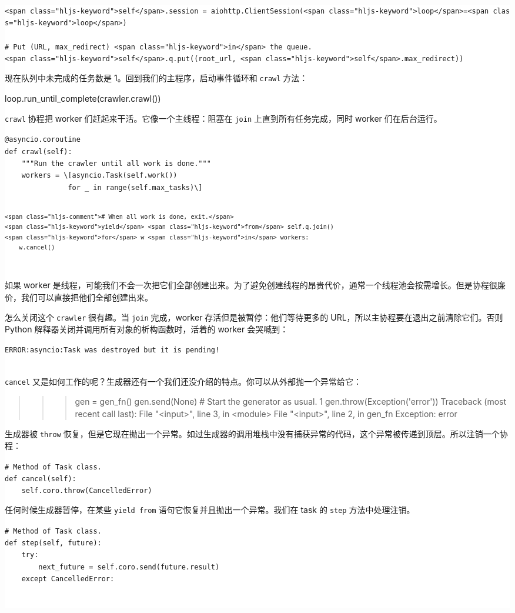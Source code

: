     <span class="hljs-keyword">self</span>.session = aiohttp.ClientSession(<span class="hljs-keyword">loop</span>=<span class="hljs-keyword">loop</span>)

    # Put (URL, max_redirect) <span class="hljs-keyword">in</span> the queue.
    <span class="hljs-keyword">self</span>.q.put((root_url, <span class="hljs-keyword">self</span>.max_redirect))
</code></pre><p>现在队列中未完成的任务数是 1。回到我们的主程序，启动事件循环和 <code>crawl</code> 方法：</p>
<p>loop.run_until_complete(crawler.crawl())</p>
<p><code>crawl</code> 协程把 worker 们赶起来干活。它像一个主线程：阻塞在 <code>join</code> 上直到所有任务完成，同时 worker 们在后台运行。</p>
<pre><code class="hljs python"><span class="hljs-meta">@asyncio.coroutine</span>
<span class="hljs-function"><span class="hljs-keyword">def</span> <span class="hljs-title">crawl</span><span class="hljs-params">(self)</span>:</span>
    <span class="hljs-string">"""Run the crawler until all work is done."""</span>
    workers = \[asyncio.Task(self.work())
               <span class="hljs-keyword">for</span> _ <span class="hljs-keyword">in</span> range(self.max_tasks)\]

    <span class="hljs-comment"># When all work is done, exit.</span>
    <span class="hljs-keyword">yield</span> <span class="hljs-keyword">from</span> self.q.join()
    <span class="hljs-keyword">for</span> w <span class="hljs-keyword">in</span> workers:
        w.cancel()
</code></pre><p>如果 worker 是线程，可能我们不会一次把它们全部创建出来。为了避免创建线程的昂贵代价，通常一个线程池会按需增长。但是协程很廉价，我们可以直接把他们全部创建出来。</p>
<p>怎么关闭这个 <code>crawler</code> 很有趣。当 <code>join</code> 完成，worker 存活但是被暂停：他们等待更多的 URL，所以主协程要在退出之前清除它们。否则 Python 解释器关闭并调用所有对象的析构函数时，活着的 worker 会哭喊到：</p>
<pre><code class="hljs applescript">ERROR:asyncio:Task was destroyed <span class="hljs-keyword">but</span> <span class="hljs-keyword">it</span> <span class="hljs-keyword">is</span> pending!

</code></pre><p><code>cancel</code> 又是如何工作的呢？生成器还有一个我们还没介绍的特点。你可以从外部抛一个异常给它：</p>
<blockquote>
<blockquote>
<blockquote>
<p>gen = gen_fn()
gen.send(None)  # Start the generator as usual.
1
gen.throw(Exception('error'))
Traceback (most recent call last):
  File "&lt;input&gt;", line 3, in &lt;module&gt;
  File "&lt;input&gt;", line 2, in gen_fn
Exception: error</p>
</blockquote>
</blockquote>
</blockquote>
<p>生成器被 <code>throw</code> 恢复，但是它现在抛出一个异常。如过生成器的调用堆栈中没有捕获异常的代码，这个异常被传递到顶层。所以注销一个协程：</p>
<pre><code class="hljs oxygene"># <span class="hljs-function"><span class="hljs-keyword">Method</span> <span class="hljs-title">of</span> <span class="hljs-title">Task</span> <span class="hljs-title">class</span>.
<span class="hljs-title">def</span> <span class="hljs-title">cancel</span><span class="hljs-params">(<span class="hljs-keyword">self</span>)</span>:</span>
    <span class="hljs-keyword">self</span>.coro.throw(CancelledError)
</code></pre><p>任何时候生成器暂停，在某些 <code>yield from</code> 语句它恢复并且抛出一个异常。我们在 task 的 <code>step</code> 方法中处理注销。</p>
<pre><code class="hljs oxygene"># <span class="hljs-function"><span class="hljs-keyword">Method</span> <span class="hljs-title">of</span> <span class="hljs-title">Task</span> <span class="hljs-title">class</span>.
<span class="hljs-title">def</span> <span class="hljs-title">step</span><span class="hljs-params">(<span class="hljs-keyword">self</span>, <span class="hljs-keyword">future</span>)</span>:</span>
    <span class="hljs-keyword">try</span>:
        next_future = <span class="hljs-keyword">self</span>.coro.send(<span class="hljs-keyword">future</span>.result)
    <span class="hljs-keyword">except</span> CancelledError: